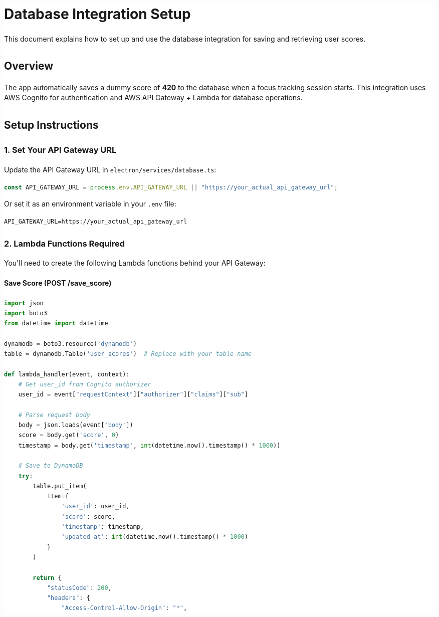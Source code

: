 # Database Integration Setup

This document explains how to set up and use the database integration for saving and retrieving user scores.

## Overview

The app automatically saves a dummy score of **420** to the database when a focus tracking session starts. This integration uses AWS Cognito for authentication and AWS API Gateway + Lambda for database operations.

## Setup Instructions

### 1. Set Your API Gateway URL

Update the API Gateway URL in `electron/services/database.ts`:

```typescript
const API_GATEWAY_URL = process.env.API_GATEWAY_URL || "https://your_actual_api_gateway_url";
```

Or set it as an environment variable in your `.env` file:

```
API_GATEWAY_URL=https://your_actual_api_gateway_url
```

### 2. Lambda Functions Required

You'll need to create the following Lambda functions behind your API Gateway:

#### Save Score (POST /save_score)

```python
import json
import boto3
from datetime import datetime

dynamodb = boto3.resource('dynamodb')
table = dynamodb.Table('user_scores')  # Replace with your table name

def lambda_handler(event, context):
    # Get user_id from Cognito authorizer
    user_id = event["requestContext"]["authorizer"]["claims"]["sub"]

    # Parse request body
    body = json.loads(event['body'])
    score = body.get('score', 0)
    timestamp = body.get('timestamp', int(datetime.now().timestamp() * 1000))

    # Save to DynamoDB
    try:
        table.put_item(
            Item={
                'user_id': user_id,
                'score': score,
                'timestamp': timestamp,
                'updated_at': int(datetime.now().timestamp() * 1000)
            }
        )

        return {
            "statusCode": 200,
            "headers": {
                "Access-Control-Allow-Origin": "*",
```